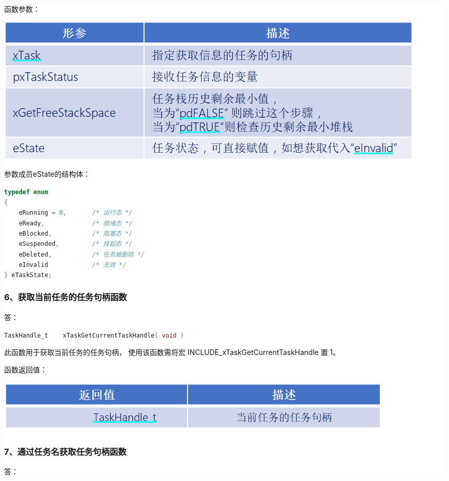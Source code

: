 函数参数：

![](笔记图片/获取系统中单个任务状态信息函数参数.png)

参数成员eState的结构体：

```C
typedef enum
{
    eRunning = 0,       /* 运行态 */
    eReady,             /* 就绪态 */
    eBlocked,           /* 阻塞态 */
    eSuspended,         /* 挂起态 */
    eDeleted,           /* 任务被删除 */
    eInvalid            /* 无效 */ 
} eTaskState;
```



### 6、获取当前任务的任务句柄函数

答：

```c
TaskHandle_t    xTaskGetCurrentTaskHandle( void )
```

此函数用于获取当前任务的任务句柄， 使用该函数需将宏 INCLUDE_xTaskGetCurrentTaskHandle 置 1。

函数返回值：

![](笔记图片/获取当前任务的任务句柄函数参数.png)

### 7、通过任务名获取任务句柄函数

答：
